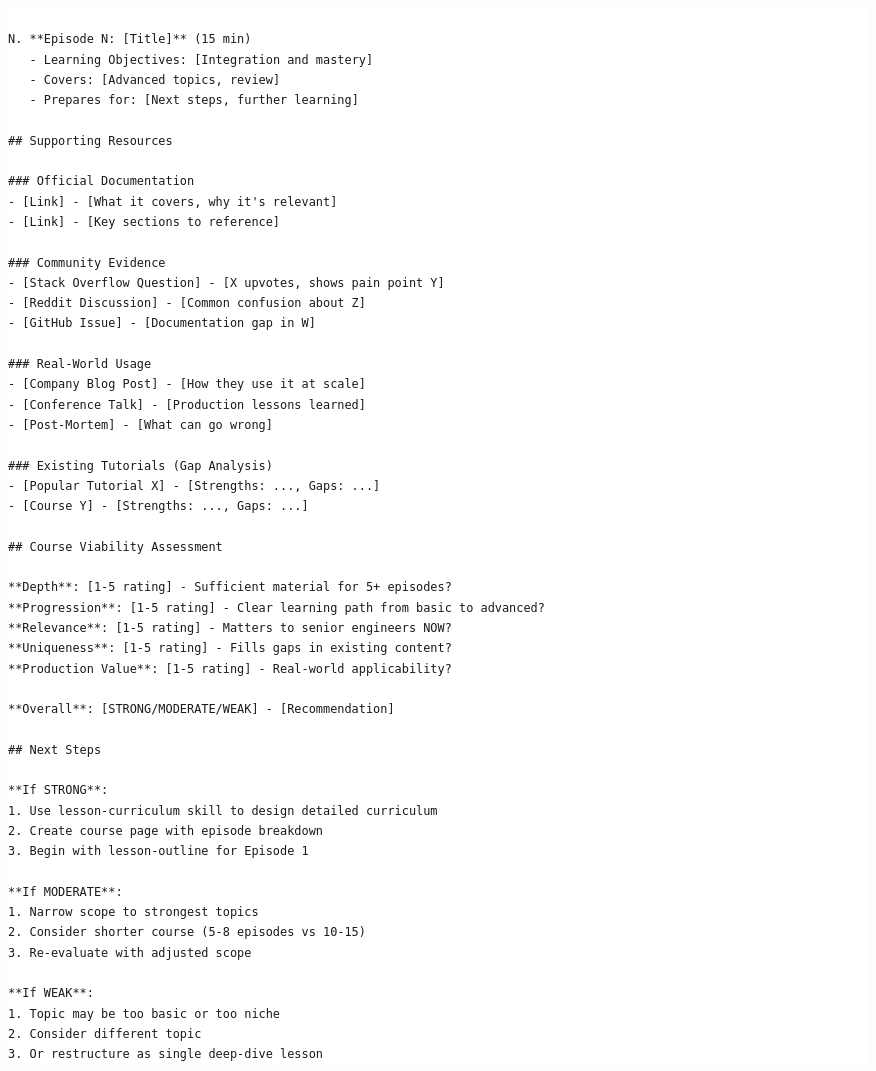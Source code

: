 ```

N. **Episode N: [Title]** (15 min)
   - Learning Objectives: [Integration and mastery]
   - Covers: [Advanced topics, review]
   - Prepares for: [Next steps, further learning]

## Supporting Resources

### Official Documentation
- [Link] - [What it covers, why it's relevant]
- [Link] - [Key sections to reference]

### Community Evidence
- [Stack Overflow Question] - [X upvotes, shows pain point Y]
- [Reddit Discussion] - [Common confusion about Z]
- [GitHub Issue] - [Documentation gap in W]

### Real-World Usage
- [Company Blog Post] - [How they use it at scale]
- [Conference Talk] - [Production lessons learned]
- [Post-Mortem] - [What can go wrong]

### Existing Tutorials (Gap Analysis)
- [Popular Tutorial X] - [Strengths: ..., Gaps: ...]
- [Course Y] - [Strengths: ..., Gaps: ...]

## Course Viability Assessment

**Depth**: [1-5 rating] - Sufficient material for 5+ episodes?
**Progression**: [1-5 rating] - Clear learning path from basic to advanced?
**Relevance**: [1-5 rating] - Matters to senior engineers NOW?
**Uniqueness**: [1-5 rating] - Fills gaps in existing content?
**Production Value**: [1-5 rating] - Real-world applicability?

**Overall**: [STRONG/MODERATE/WEAK] - [Recommendation]

## Next Steps

**If STRONG**:
1. Use lesson-curriculum skill to design detailed curriculum
2. Create course page with episode breakdown
3. Begin with lesson-outline for Episode 1

**If MODERATE**:
1. Narrow scope to strongest topics
2. Consider shorter course (5-8 episodes vs 10-15)
3. Re-evaluate with adjusted scope

**If WEAK**:
1. Topic may be too basic or too niche
2. Consider different topic
3. Or restructure as single deep-dive lesson
```
